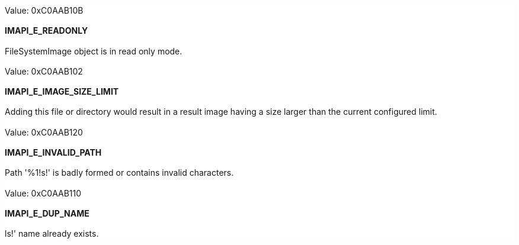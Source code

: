 Value: 0xC0AAB10B

</td>
</tr>
<tr>
<td width="40%">
<dl>
<dt><b>IMAPI_E_READONLY</b></dt>
</dl>
</td>
<td width="60%">
FileSystemImage object is in read only mode.

Value: 0xC0AAB102

</td>
</tr>
<tr>
<td width="40%">
<dl>
<dt><b>IMAPI_E_IMAGE_SIZE_LIMIT
</b></dt>
</dl>
</td>
<td width="60%">
Adding this file or directory would result in a result image having a size larger than the current configured limit.


Value: 0xC0AAB120

</td>
</tr>
<tr>
<td width="40%">
<dl>
<dt><b>IMAPI_E_INVALID_PATH</b></dt>
</dl>
</td>
<td width="60%">
Path '%1!s!' is badly formed or contains invalid characters.

Value: 0xC0AAB110

</td>
</tr>
<tr>
<td width="40%">
<dl>
<dt><b>IMAPI_E_DUP_NAME</b></dt>
</dl>
</td>
<td width="60%">
ls!' name already exists.
